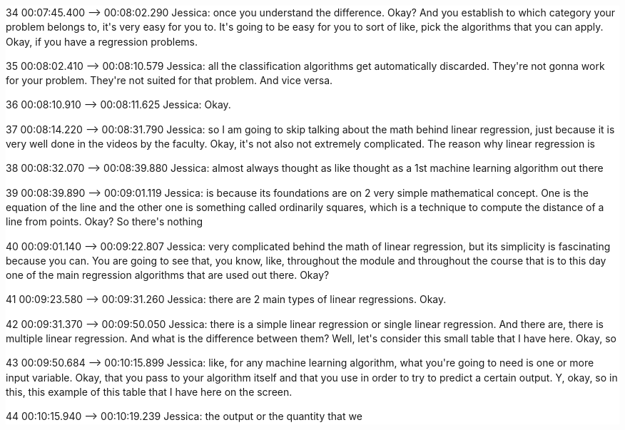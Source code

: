 34
00:07:45.400 --> 00:08:02.290
Jessica: once you understand the difference. Okay? And you establish to which category your problem belongs to, it's very easy for you to. It's going to be easy for you to sort of like, pick the algorithms that you can apply. Okay, if you have a regression problems.

35
00:08:02.410 --> 00:08:10.579
Jessica: all the classification algorithms get automatically discarded. They're not gonna work for your problem. They're not suited for that problem. And vice versa.

36
00:08:10.910 --> 00:08:11.625
Jessica: Okay.

37
00:08:14.220 --> 00:08:31.790
Jessica: so I am going to skip talking about the math behind linear regression, just because it is very well done in the videos by the faculty. Okay, it's not also not extremely complicated. The reason why linear regression is

38
00:08:32.070 --> 00:08:39.880
Jessica: almost always thought as like thought as a 1st machine learning algorithm out there

39
00:08:39.890 --> 00:09:01.119
Jessica: is because its foundations are on 2 very simple mathematical concept. One is the equation of the line and the other one is something called ordinarily squares, which is a technique to compute the distance of a line from points. Okay? So there's nothing

40
00:09:01.140 --> 00:09:22.807
Jessica: very complicated behind the math of linear regression, but its simplicity is fascinating because you can. You are going to see that, you know, like, throughout the module and throughout the course that is to this day one of the main regression algorithms that are used out there. Okay?

41
00:09:23.580 --> 00:09:31.260
Jessica: there are 2 main types of linear regressions. Okay.

42
00:09:31.370 --> 00:09:50.050
Jessica: there is a simple linear regression or single linear regression. And there are, there is multiple linear regression. And what is the difference between them? Well, let's consider this small table that I have here. Okay, so

43
00:09:50.684 --> 00:10:15.899
Jessica: like, for any machine learning algorithm, what you're going to need is one or more input variable. Okay, that you pass to your algorithm itself and that you use in order to try to predict a certain output. Y, okay, so in this, this example of this table that I have here on the screen.

44
00:10:15.940 --> 00:10:19.239
Jessica: the output or the quantity that we

